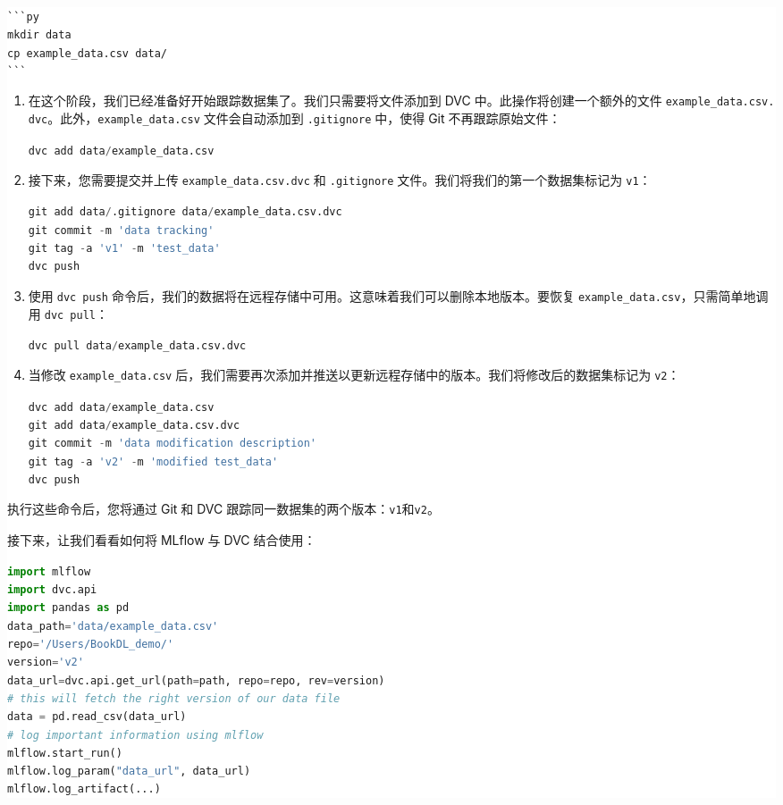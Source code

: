     ```py
    mkdir data
    cp example_data.csv data/
    ```

1.  在这个阶段，我们已经准备好开始跟踪数据集了。我们只需要将文件添加到 DVC 中。此操作将创建一个额外的文件 `example_data.csv.dvc`。此外，`example_data.csv` 文件会自动添加到 `.gitignore` 中，使得 Git 不再跟踪原始文件：

    ```py
    dvc add data/example_data.csv
    ```

1.  接下来，您需要提交并上传 `example_data.csv.dvc` 和 `.gitignore` 文件。我们将我们的第一个数据集标记为 `v1`：

    ```py
    git add data/.gitignore data/example_data.csv.dvc
    git commit -m 'data tracking'
    git tag -a 'v1' -m 'test_data'
    dvc push
    ```

1.  使用 `dvc push` 命令后，我们的数据将在远程存储中可用。这意味着我们可以删除本地版本。要恢复 `example_data.csv`，只需简单地调用 `dvc pull`：

    ```py
    dvc pull data/example_data.csv.dvc
    ```

1.  当修改 `example_data.csv` 后，我们需要再次添加并推送以更新远程存储中的版本。我们将修改后的数据集标记为 `v2`：

    ```py
    dvc add data/example_data.csv
    git add data/example_data.csv.dvc
    git commit -m 'data modification description'
    git tag -a 'v2' -m 'modified test_data'
    dvc push
    ```

执行这些命令后，您将通过 Git 和 DVC 跟踪同一数据集的两个版本：`v1`和`v2`。

接下来，让我们看看如何将 MLflow 与 DVC 结合使用：

```py
import mlflow
import dvc.api
import pandas as pd
data_path='data/example_data.csv'
repo='/Users/BookDL_demo/'
version='v2'
data_url=dvc.api.get_url(path=path, repo=repo, rev=version)
# this will fetch the right version of our data file
data = pd.read_csv(data_url)
# log important information using mlflow
mlflow.start_run()
mlflow.log_param("data_url", data_url)
mlflow.log_artifact(...)
```
